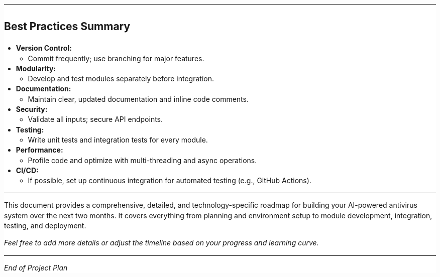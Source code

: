 
---

## Best Practices Summary

- **Version Control:**  
  - Commit frequently; use branching for major features.
- **Modularity:**  
  - Develop and test modules separately before integration.
- **Documentation:**  
  - Maintain clear, updated documentation and inline code comments.
- **Security:**  
  - Validate all inputs; secure API endpoints.
- **Testing:**  
  - Write unit tests and integration tests for every module.
- **Performance:**  
  - Profile code and optimize with multi-threading and async operations.
- **CI/CD:**  
  - If possible, set up continuous integration for automated testing (e.g., GitHub Actions).

---

This document provides a comprehensive, detailed, and technology-specific roadmap for building your AI-powered antivirus system over the next two months. It covers everything from planning and environment setup to module development, integration, testing, and deployment.

*Feel free to add more details or adjust the timeline based on your progress and learning curve.*

---

*End of Project Plan*

